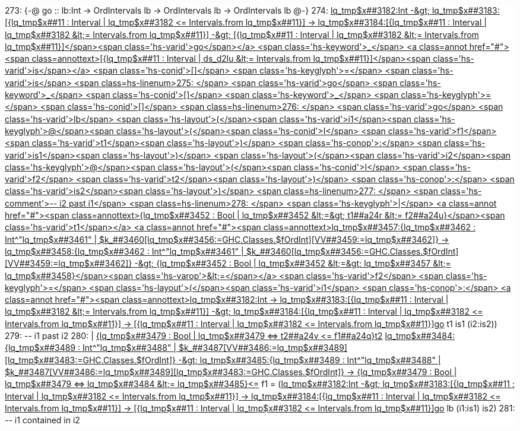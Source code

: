 <span class=hs-linenum>273: </span>    <span class='hs-keyword'>{-@</span> <span class='hs-varid'>go</span> <span class='hs-keyglyph'>::</span> <span class='hs-varid'>lb</span><span class='hs-conop'>:</span><span class='hs-conid'>Int</span> <span class='hs-keyglyph'>-&gt;</span> <span class='hs-conid'>OrdIntervals</span> <span class='hs-varid'>lb</span> <span class='hs-keyglyph'>-&gt;</span> <span class='hs-conid'>OrdIntervals</span> <span class='hs-varid'>lb</span> <span class='hs-keyglyph'>-&gt;</span> <span class='hs-conid'>OrdIntervals</span> <span class='hs-varid'>lb</span> <span class='hs-keyword'>@-}</span>
<span class=hs-linenum>274: </span>    <a class=annot href="#"><span class=annottext>lq_tmp$x##3182:Int -&gt; lq_tmp$x##3183:[{lq_tmp$x##11 : Interval | lq_tmp$x##3182 &lt;= Intervals.from lq_tmp$x##11}] -&gt; lq_tmp$x##3184:[{lq_tmp$x##11 : Interval | lq_tmp$x##3182 &lt;= Intervals.from lq_tmp$x##11}] -&gt; [{lq_tmp$x##11 : Interval | lq_tmp$x##3182 &lt;= Intervals.from lq_tmp$x##11}]</span><span class='hs-varid'>go</span></a> <span class='hs-keyword'>_</span> <a class=annot href="#"><span class=annottext>[{lq_tmp$x##11 : Interval | ds_d2lu &lt;= Intervals.from lq_tmp$x##11}]</span><span class='hs-varid'>is</span></a> <span class='hs-conid'>[]</span> <span class='hs-keyglyph'>=</span> <span class='hs-varid'>is</span>
<span class=hs-linenum>275: </span>    <span class='hs-varid'>go</span> <span class='hs-keyword'>_</span> <span class='hs-conid'>[]</span> <span class='hs-keyword'>_</span>  <span class='hs-keyglyph'>=</span> <span class='hs-conid'>[]</span>
<span class=hs-linenum>276: </span>    <span class='hs-varid'>go</span> <span class='hs-varid'>lb</span> <span class='hs-layout'>(</span><span class='hs-varid'>i1</span><span class='hs-keyglyph'>@</span><span class='hs-layout'>(</span><span class='hs-conid'>I</span> <span class='hs-varid'>f1</span> <span class='hs-varid'>t1</span><span class='hs-layout'>)</span> <span class='hs-conop'>:</span> <span class='hs-varid'>is1</span><span class='hs-layout'>)</span> <span class='hs-layout'>(</span><span class='hs-varid'>i2</span><span class='hs-keyglyph'>@</span><span class='hs-layout'>(</span><span class='hs-conid'>I</span> <span class='hs-varid'>f2</span> <span class='hs-varid'>t2</span><span class='hs-layout'>)</span> <span class='hs-conop'>:</span> <span class='hs-varid'>is2</span><span class='hs-layout'>)</span>
<span class=hs-linenum>277: </span>      <span class='hs-comment'>-- i2 past i1</span>
<span class=hs-linenum>278: </span>      <span class='hs-keyglyph'>|</span> <a class=annot href="#"><span class=annottext>{lq_tmp$x##3452 : Bool | lq_tmp$x##3452 &lt;=&gt; t1##a24r &lt;= f2##a24u}</span><span class='hs-varid'>t1</span></a> <a class=annot href="#"><span class=annottext>lq_tmp$x##3457:{lq_tmp$x##3462 : Int^"lq_tmp$x##3461" | $k_##3460[lq_tmp$x##3456:=GHC.Classes.$fOrdInt][VV##3459:=lq_tmp$x##3462]} -&gt; lq_tmp$x##3458:{lq_tmp$x##3462 : Int^"lq_tmp$x##3461" | $k_##3460[lq_tmp$x##3456:=GHC.Classes.$fOrdInt][VV##3459:=lq_tmp$x##3462]} -&gt; {lq_tmp$x##3452 : Bool | lq_tmp$x##3452 &lt;=&gt; lq_tmp$x##3457 &lt;= lq_tmp$x##3458}</span><span class='hs-varop'>&lt;=</span></a> <span class='hs-varid'>f2</span>  <span class='hs-keyglyph'>=</span> <span class='hs-layout'>(</span><span class='hs-varid'>i1</span> <span class='hs-conop'>:</span> <a class=annot href="#"><span class=annottext>lq_tmp$x##3182:Int -&gt; lq_tmp$x##3183:[{lq_tmp$x##11 : Interval | lq_tmp$x##3182 &lt;= Intervals.from lq_tmp$x##11}] -&gt; lq_tmp$x##3184:[{lq_tmp$x##11 : Interval | lq_tmp$x##3182 &lt;= Intervals.from lq_tmp$x##11}] -&gt; [{lq_tmp$x##11 : Interval | lq_tmp$x##3182 &lt;= Intervals.from lq_tmp$x##11}]</span><span class='hs-varid'>go</span></a> <span class='hs-varid'>t1</span> <span class='hs-varid'>is1</span> <span class='hs-layout'>(</span><span class='hs-varid'>i2</span><span class='hs-conop'>:</span><span class='hs-varid'>is2</span><span class='hs-layout'>)</span><span class='hs-layout'>)</span>
<span class=hs-linenum>279: </span>      <span class='hs-comment'>-- i1 past i2</span>
<span class=hs-linenum>280: </span>      <span class='hs-keyglyph'>|</span> <a class=annot href="#"><span class=annottext>{lq_tmp$x##3479 : Bool | lq_tmp$x##3479 &lt;=&gt; t2##a24v &lt;= f1##a24q}</span><span class='hs-varid'>t2</span></a> <a class=annot href="#"><span class=annottext>lq_tmp$x##3484:{lq_tmp$x##3489 : Int^"lq_tmp$x##3488" | $k_##3487[VV##3486:=lq_tmp$x##3489][lq_tmp$x##3483:=GHC.Classes.$fOrdInt]} -&gt; lq_tmp$x##3485:{lq_tmp$x##3489 : Int^"lq_tmp$x##3488" | $k_##3487[VV##3486:=lq_tmp$x##3489][lq_tmp$x##3483:=GHC.Classes.$fOrdInt]} -&gt; {lq_tmp$x##3479 : Bool | lq_tmp$x##3479 &lt;=&gt; lq_tmp$x##3484 &lt;= lq_tmp$x##3485}</span><span class='hs-varop'>&lt;=</span></a> <span class='hs-varid'>f1</span>  <span class='hs-keyglyph'>=</span> <span class='hs-layout'>(</span><a class=annot href="#"><span class=annottext>lq_tmp$x##3182:Int -&gt; lq_tmp$x##3183:[{lq_tmp$x##11 : Interval | lq_tmp$x##3182 &lt;= Intervals.from lq_tmp$x##11}] -&gt; lq_tmp$x##3184:[{lq_tmp$x##11 : Interval | lq_tmp$x##3182 &lt;= Intervals.from lq_tmp$x##11}] -&gt; [{lq_tmp$x##11 : Interval | lq_tmp$x##3182 &lt;= Intervals.from lq_tmp$x##11}]</span><span class='hs-varid'>go</span></a> <span class='hs-varid'>lb</span> <span class='hs-layout'>(</span><span class='hs-varid'>i1</span><span class='hs-conop'>:</span><span class='hs-varid'>is1</span><span class='hs-layout'>)</span> <span class='hs-varid'>is2</span><span class='hs-layout'>)</span>
<span class=hs-linenum>281: </span>      <span class='hs-comment'>-- i1 contained in i2</span>